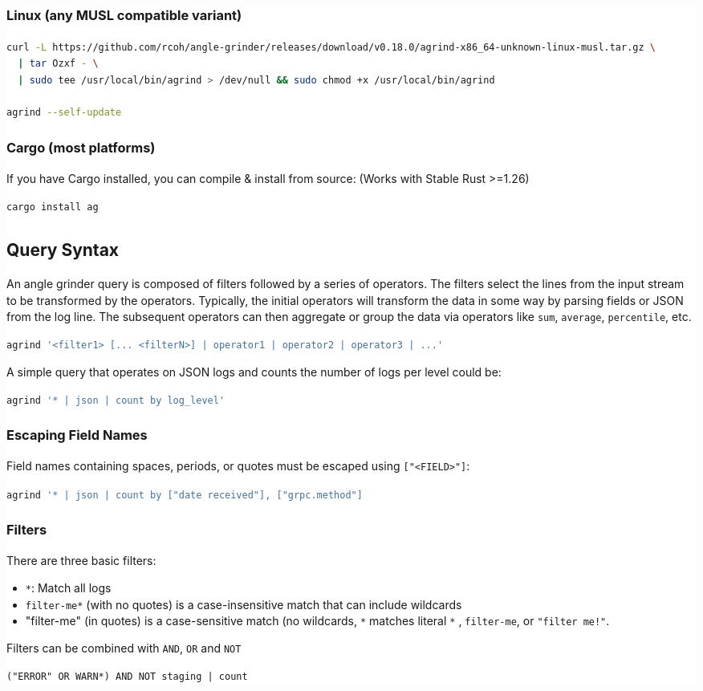 ### Linux (any MUSL compatible variant)
```bash
curl -L https://github.com/rcoh/angle-grinder/releases/download/v0.18.0/agrind-x86_64-unknown-linux-musl.tar.gz \
  | tar Ozxf - \
  | sudo tee /usr/local/bin/agrind > /dev/null && sudo chmod +x /usr/local/bin/agrind
  
agrind --self-update  
```

### Cargo (most platforms)

If you have Cargo installed, you can compile & install from source: (Works with Stable Rust >=1.26)
```bash
cargo install ag
```

## Query Syntax

An angle grinder query is composed of filters followed by a series of operators.
The filters select the lines from the input stream to be transformed by the operators.
Typically, the initial operators will transform the data in some way by parsing fields or JSON from the log line.
The subsequent operators can then aggregate or group the data via operators like `sum`, `average`, `percentile`, etc.
```bash
agrind '<filter1> [... <filterN>] | operator1 | operator2 | operator3 | ...'
```

A simple query that operates on JSON logs and counts the number of logs per level could be:
```bash
agrind '* | json | count by log_level'
```

### Escaping Field Names

Field names containing spaces, periods, or quotes must be escaped using `["<FIELD>"]`:

```bash
agrind '* | json | count by ["date received"], ["grpc.method"]
```

### Filters

There are three basic filters:

- `*`: Match all logs
- `filter-me*` (with no quotes) is a case-insensitive match that can include wildcards
- "filter-me" (in quotes) is a case-sensitive match (no wildcards, `*` matches literal `*`
, `filter-me`, or `"filter me!"`.

Filters can be combined with `AND`, `OR` and `NOT`
```agrind
("ERROR" OR WARN*) AND NOT staging | count
```

